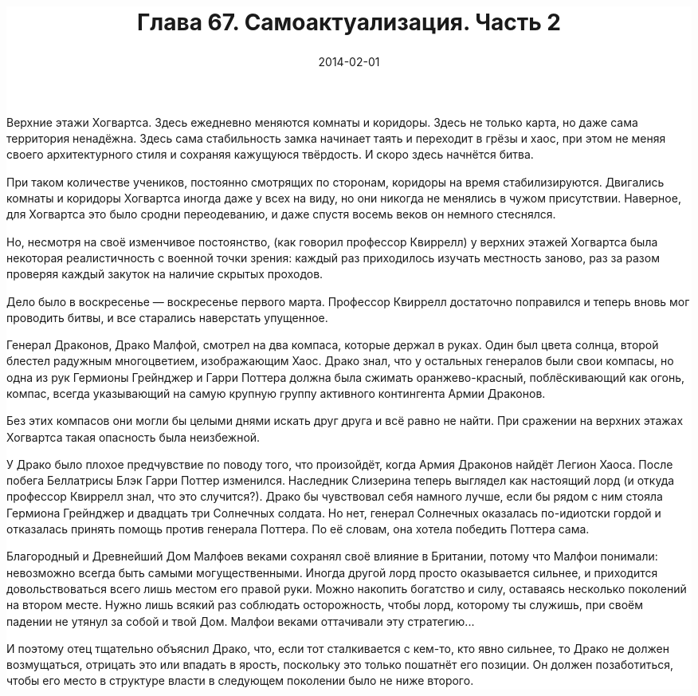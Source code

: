 ﻿---
title: "Глава 67. Самоактуализация. Часть 2"
description: "Глава 67. Самоактуализация. Часть 2"
categories: "глава"
layout: "chapters"
weight: "67"
date: "2014-02-01"
lastmod: "2018-12-12"
---

Верхние этажи Хогвартса. Здесь ежедневно меняются комнаты и коридоры. Здесь не только карта, но даже сама территория ненадёжна. Здесь сама стабильность замка начинает таять и переходит в грёзы и хаос, при этом не меняя своего архитектурного стиля и сохраняя кажущуюся твёрдость. И скоро здесь начнётся битва.

При таком количестве учеников, постоянно смотрящих по сторонам, коридоры на время стабилизируются. Двигались комнаты и коридоры Хогвартса иногда даже у всех на виду, но они никогда не менялись в чужом присутствии. Наверное, для Хогвартса это было сродни переодеванию, и даже спустя восемь веков он немного стеснялся.

Но, несмотря на своё изменчивое постоянство, (как говорил профессор Квиррелл) у верхних этажей Хогвартса была некоторая реалистичность с военной точки зрения: каждый раз приходилось изучать местность заново, раз за разом проверяя каждый закуток на наличие скрытых проходов.

Дело было в воскресенье — воскресенье первого марта. Профессор Квиррелл достаточно поправился и теперь вновь мог проводить битвы, и все старались наверстать упущенное.

Генерал Драконов, Драко Малфой, смотрел на два компаса, которые держал в руках. Один был цвета солнца, второй блестел радужным многоцветием, изображающим Хаос. Драко знал, что у остальных генералов были свои компасы, но одна из рук Гермионы Грейнджер и Гарри Поттера должна была сжимать оранжево-красный, поблёскивающий как огонь, компас, всегда указывающий на самую крупную группу активного контингента Армии Драконов.

Без этих компасов они могли бы целыми днями искать друг друга и всё равно не найти. При сражении на верхних этажах Хогвартса такая опасность была неизбежной.

У Драко было плохое предчувствие по поводу того, что произойдёт, когда Армия Драконов найдёт Легион Хаоса. После побега Беллатрисы Блэк Гарри Поттер изменился. Наследник Слизерина теперь выглядел как настоящий лорд (и откуда профессор Квиррелл знал, что это случится?). Драко бы чувствовал себя намного лучше, если бы рядом с ним стояла Гермиона Грейнджер и двадцать три Солнечных солдата. Но нет, генерал Солнечных оказалась по-идиотски гордой и отказалась принять помощь против генерала Поттера. По её словам, она хотела победить Поттера сама.

Благородный и Древнейший Дом Малфоев веками сохранял своё влияние в Британии, потому что Малфои понимали: невозможно всегда быть самыми могущественными. Иногда другой лорд просто оказывается сильнее, и приходится довольствоваться всего лишь местом его правой руки. Можно накопить богатство и силу, оставаясь несколько поколений на втором месте. Нужно лишь всякий раз соблюдать осторожность, чтобы лорд, которому ты служишь, при своём падении не утянул за собой и твой Дом.  Малфои веками оттачивали эту стратегию...

И поэтому отец тщательно объяснил Драко, что, если тот сталкивается с кем-то, кто явно сильнее, то Драко не должен возмущаться, отрицать это или впадать в ярость, поскольку это только пошатнёт его позиции. Он должен позаботиться, чтобы его место в структуре власти в следующем поколении было не ниже второго.
